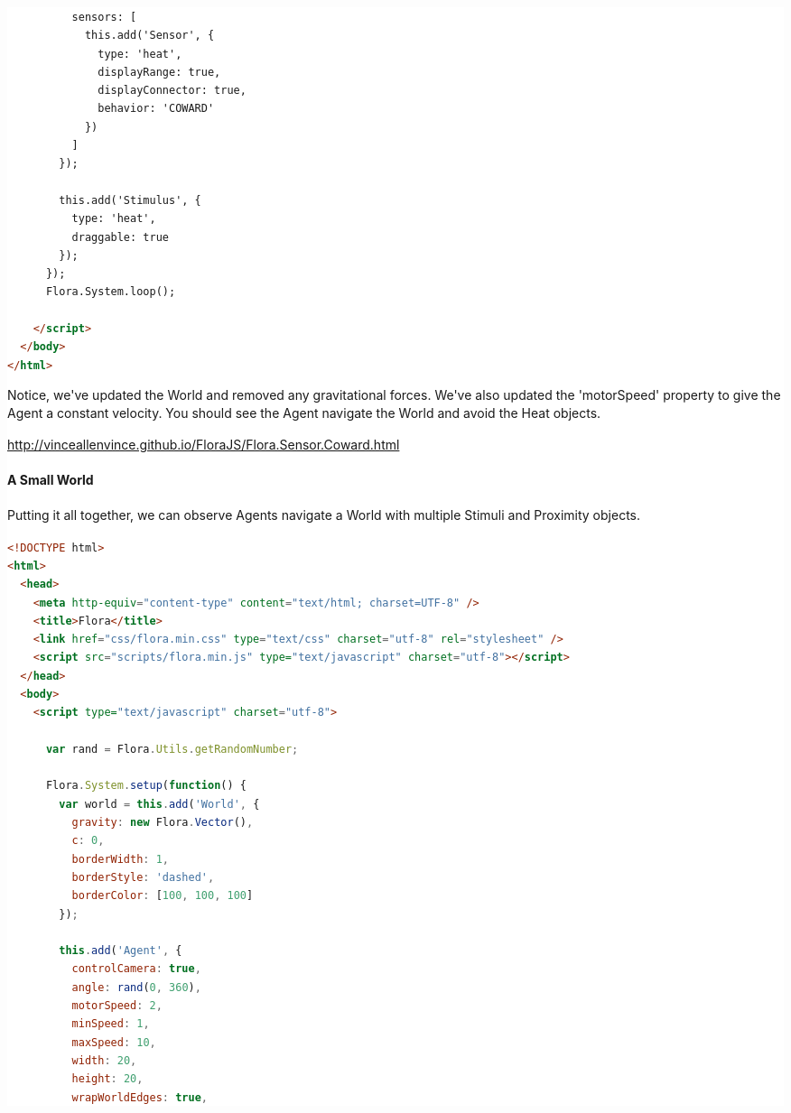 ```html
          sensors: [
            this.add('Sensor', {
              type: 'heat',
              displayRange: true,
              displayConnector: true,
              behavior: 'COWARD'
            })
          ]
        });

        this.add('Stimulus', {
          type: 'heat',
          draggable: true
        });
      });
      Flora.System.loop();

    </script>
  </body>
</html>
```

Notice, we've updated the World and removed any gravitational forces. We've also updated the 'motorSpeed' property to give the Agent a constant velocity. You should see the Agent navigate the World and avoid the Heat objects.

http://vinceallenvince.github.io/FloraJS/Flora.Sensor.Coward.html

#### A Small World

Putting it all together, we can observe Agents navigate a World with multiple Stimuli and Proximity objects.

```html
<!DOCTYPE html>
<html>
  <head>
    <meta http-equiv="content-type" content="text/html; charset=UTF-8" />
    <title>Flora</title>
    <link href="css/flora.min.css" type="text/css" charset="utf-8" rel="stylesheet" />
    <script src="scripts/flora.min.js" type="text/javascript" charset="utf-8"></script>
  </head>
  <body>
    <script type="text/javascript" charset="utf-8">

      var rand = Flora.Utils.getRandomNumber;

      Flora.System.setup(function() {
        var world = this.add('World', {
          gravity: new Flora.Vector(),
          c: 0,
          borderWidth: 1,
          borderStyle: 'dashed',
          borderColor: [100, 100, 100]
        });

        this.add('Agent', {
          controlCamera: true,
          angle: rand(0, 360),
          motorSpeed: 2,
          minSpeed: 1,
          maxSpeed: 10,
          width: 20,
          height: 20,
          wrapWorldEdges: true,
```